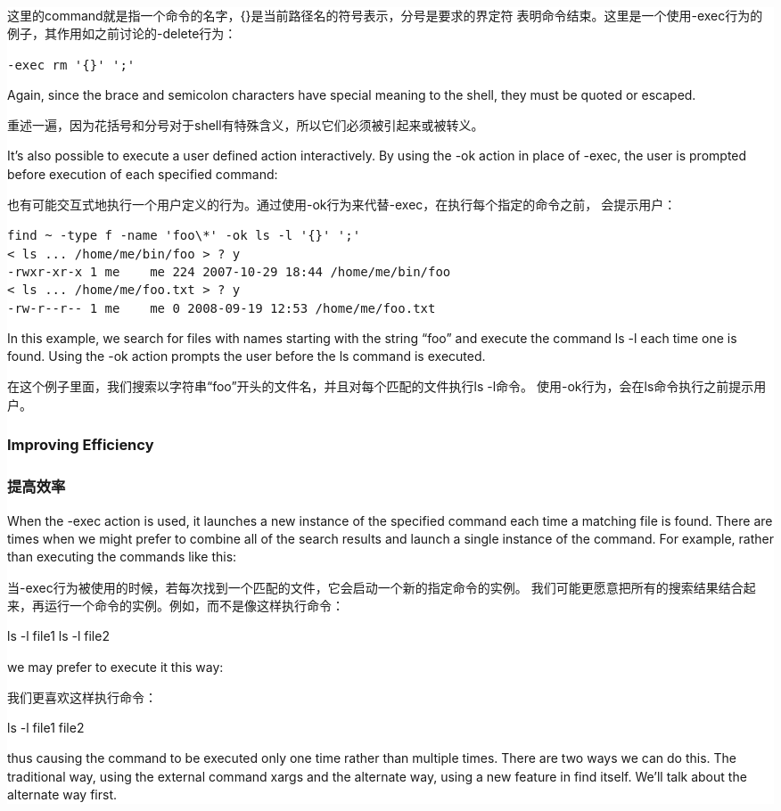 这里的command就是指一个命令的名字，{}是当前路径名的符号表示，分号是要求的界定符
表明命令结束。这里是一个使用-exec行为的例子，其作用如之前讨论的-delete行为：

<div class="code"><pre>
<tt>-exec rm '{}' ';'</tt>
</pre></div>

Again, since the brace and semicolon characters have special meaning to the shell, they
must be quoted or escaped.

重述一遍，因为花括号和分号对于shell有特殊含义，所以它们必须被引起来或被转义。

It’s also possible to execute a user defined action interactively. By using the -ok action
in place of -exec, the user is prompted before execution of each specified command:

也有可能交互式地执行一个用户定义的行为。通过使用-ok行为来代替-exec，在执行每个指定的命令之前，
会提示用户：

<div class="code"><pre>
<tt>find ~ -type f -name 'foo\*' -ok ls -l '{}' ';'
&lt; ls ... /home/me/bin/foo &gt; ? y
-rwxr-xr-x 1 me    me 224 2007-10-29 18:44 /home/me/bin/foo
&lt; ls ... /home/me/foo.txt &gt; ? y
-rw-r--r-- 1 me    me 0 2008-09-19 12:53 /home/me/foo.txt </tt></pre>
</div>

In this example, we search for files with names starting with the string “foo” and execute
the command ls -l each time one is found. Using the -ok action prompts the user
before the ls command is executed.

在这个例子里面，我们搜索以字符串“foo”开头的文件名，并且对每个匹配的文件执行ls -l命令。
使用-ok行为，会在ls命令执行之前提示用户。

### Improving Efficiency

### 提高效率 

When the -exec action is used, it launches a new instance of the specified command
each time a matching file is found. There are times when we might prefer to combine all
of the search results and launch a single instance of the command. For example, rather
than executing the commands like this:

当-exec行为被使用的时候，若每次找到一个匹配的文件，它会启动一个新的指定命令的实例。
我们可能更愿意把所有的搜索结果结合起来，再运行一个命令的实例。例如，而不是像这样执行命令：

ls -l file1
ls -l file2

we may prefer to execute it this way:

我们更喜欢这样执行命令：

ls -l file1 file2

thus causing the command to be executed only one time rather than multiple times.
There are two ways we can do this. The traditional way, using the external command
xargs and the alternate way, using a new feature in find itself. We’ll talk about the
alternate way first.
